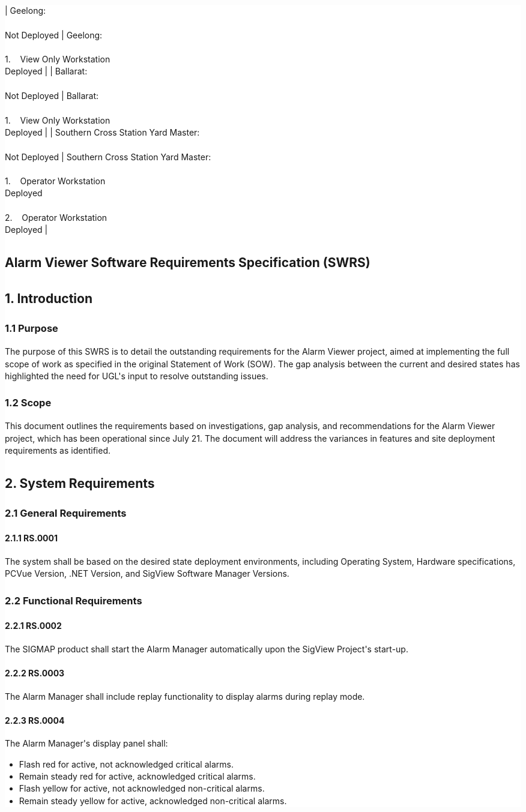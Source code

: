 | Geelong:<br><br>Not Deployed                                                                                                                                                                                                                                                                                                                                                                                                                                                                                                                                                                                                                                                                                                                                                                                                                                        | Geelong:<br><br>1.    View Only Workstation  <br>Deployed                                                                                                                                                                                                                                                                                                                                                                                                                                                                                                                                                                                     |
| Ballarat:<br><br>Not Deployed                                                                                                                                                                                                                                                                                                                                                                                                                                                                                                                                                                                                                                                                                                                                                                                                                                       | Ballarat:<br><br>1.    View Only Workstation  <br>Deployed                                                                                                                                                                                                                                                                                                                                                                                                                                                                                                                                                                                    |
| Southern Cross Station Yard Master:<br><br>Not Deployed                                                                                                                                                                                                                                                                                                                                                                                                                                                                                                                                                                                                                                                                                                                                                                                                             | Southern Cross Station Yard Master:<br><br>1.    Operator Workstation  <br>Deployed<br><br>2.    Operator Workstation  <br>Deployed                                                                                                                                                                                                                                                                                                                                                                                                                                                                                                           |




## Alarm Viewer Software Requirements Specification (SWRS)

## 1. Introduction

### 1.1 Purpose
The purpose of this SWRS is to detail the outstanding requirements for the Alarm Viewer project, aimed at implementing the full scope of work as specified in the original Statement of Work (SOW). The gap analysis between the current and desired states has highlighted the need for UGL's input to resolve outstanding issues.

### 1.2 Scope
This document outlines the requirements based on investigations, gap analysis, and recommendations for the Alarm Viewer project, which has been operational since July 21. The document will address the variances in features and site deployment requirements as identified.

## 2. System Requirements

### 2.1 General Requirements

#### 2.1.1 RS.0001
The system shall be based on the desired state deployment environments, including Operating System, Hardware specifications, PCVue Version, .NET Version, and SigView Software Manager Versions.

### 2.2 Functional Requirements

#### 2.2.1 RS.0002
The SIGMAP product shall start the Alarm Manager automatically upon the SigView Project's start-up.

#### 2.2.2 RS.0003
The Alarm Manager shall include replay functionality to display alarms during replay mode.

#### 2.2.3 RS.0004
The Alarm Manager's display panel shall:
- Flash red for active, not acknowledged critical alarms.
- Remain steady red for active, acknowledged critical alarms.
- Flash yellow for active, not acknowledged non-critical alarms.
- Remain steady yellow for active, acknowledged non-critical alarms.